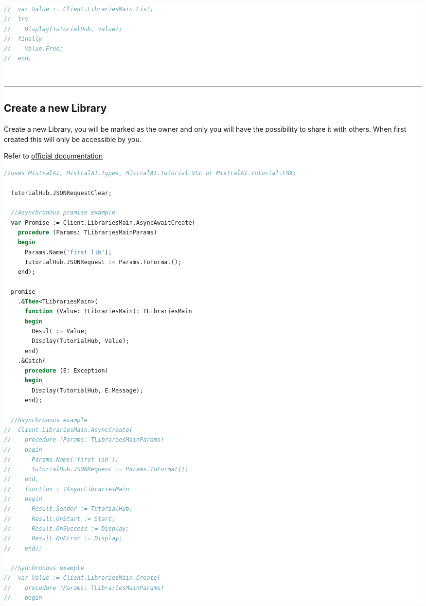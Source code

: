 ```Pascal
//  var Value := Client.LibrariesMain.List;
//  try
//    Display(TutorialHub, Value);
//  finally
//    Value.Free;
//  end;
```

<br>

___

## Create a new Library

Create a new Library, you will be marked as the owner and only you will have the possibility to share it with others. When first created this will only be accessible by you.

Refer to [official documentation](https://docs.mistral.ai/api/#tag/beta.libraries/operation/libraries_create_v1)

```Pascal
//uses MistralAI, MistralAI.Types, MistralAI.Tutorial.VCL or MistralAI.Tutorial.FMX;
  
  TutorialHub.JSONRequestClear;

  //Asynchronous promise example
  var Promise := Client.LibrariesMain.AsyncAwaitCreate(
    procedure (Params: TLibrariesMainParams)
    begin
      Params.Name('first lib');
      TutorialHub.JSONRequest := Params.ToFormat();
    end);

  promise
    .&Then<TLibrariesMain>(
      function (Value: TLibrariesMain): TLibrariesMain
      begin
        Result := Value;
        Display(TutorialHub, Value);
      end)
    .&Catch(
      procedure (E: Exception)
      begin
        Display(TutorialHub, E.Message);
      end);

  //Asynchronous example
//  Client.LibrariesMain.AsyncCreate(
//    procedure (Params: TLibrariesMainParams)
//    begin
//      Params.Name('first lib');
//      TutorialHub.JSONRequest := Params.ToFormat();
//    end,
//    function : TAsyncLibrariesMain
//    begin
//      Result.Sender := TutorialHub;
//      Result.OnStart := Start;
//      Result.OnSuccess := Display;
//      Result.OnError := Display;
//    end);

  //Synchronous example
//  var Value := Client.LibrariesMain.Create(
//    procedure (Params: TLibrariesMainParams)
//    begin
```